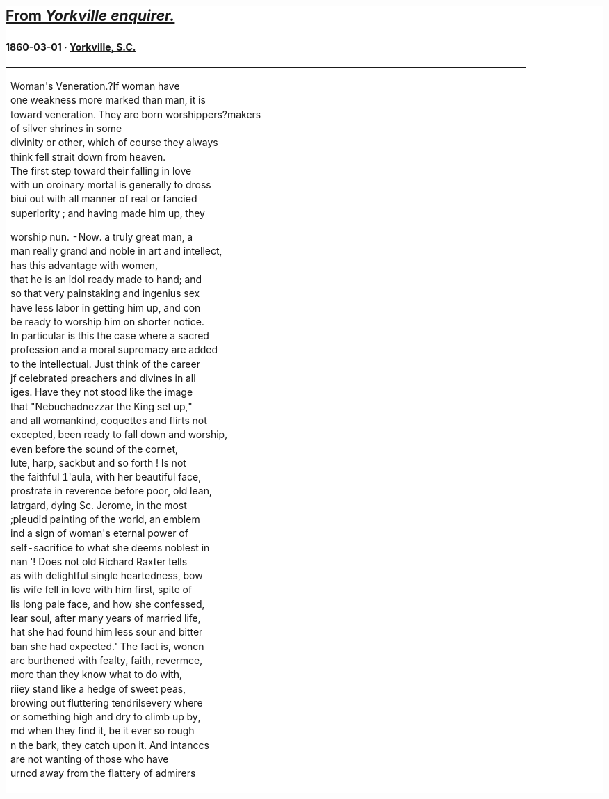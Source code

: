 
## [From _Yorkville enquirer._](https://www.loc.gov/resource/sn84026925/1860-03-01/ed-1/?sp=1)

#### 1860-03-01 &middot; [Yorkville, S.C.](http://dbpedia.org/resource/York%2C_South_Carolina)

<table style="width: 100%;"><tr><td style="width: 50%">

  
Woman&#x27;s Veneration.?If woman have  
one weakness more marked than man, it is  
toward veneration. They are born worshippers?makers  
of silver shrines in some  
divinity or other, which of course they always  
think fell strait down from heaven.  
The first step toward their falling in love  
with un oroinary mortal is generally to dross  
biui out with all manner of real or fancied  
superiority ; and having made him up, they  
  
worship nun. -Now. a truly great man, a  
man really grand and noble in art and intellect,  
has this advantage with women,  
that he is an idol ready made to hand; and  
so that very painstaking and ingenius sex  
have less labor in getting him up, and con  
be ready to worship him on shorter notice.  
In particular is this the case where a sacred  
profession and a moral supremacy are added  
to the intellectual. Just think of the career  
jf celebrated preachers and divines in all  
iges. Have they not stood like the image  
that &quot;Nebuchadnezzar the King set up,&quot;  
and all womankind, coquettes and flirts not  
excepted, been ready to fall down and worship,  
even before the sound of the cornet,  
lute, harp, sackbut and so forth ! Is not  
the faithful 1&#x27;aula, with her beautiful face,  
prostrate in reverence before poor, old lean,  
latrgard, dying Sc. Jerome, in the most  
;pleudid painting of the world, an emblem  
ind a sign of woman&#x27;s eternal power of  
self-sacrifice to what she deems noblest in  
nan &#x27;! Does not old Richard Raxter tells  
as with delightful single heartedness, bow  
lis wife fell in love with him first, spite of  
lis long pale face, and how she confessed,  
lear soul, after many years of married life,  
hat she had found him less sour and bitter  
ban she had expected.&#x27; The fact is, woncn  
arc burthened with fealty, faith, revermce,  
more than they know what to do with,  
riiey stand like a hedge of sweet peas,  
browing out fluttering tendrilsevery where  
or something high and dry to climb up by,  
md when they find it, be it ever so rough  
n the bark, they catch upon it. And intanccs  
are not wanting of those who have  
urncd away from the flattery of admirers  
  